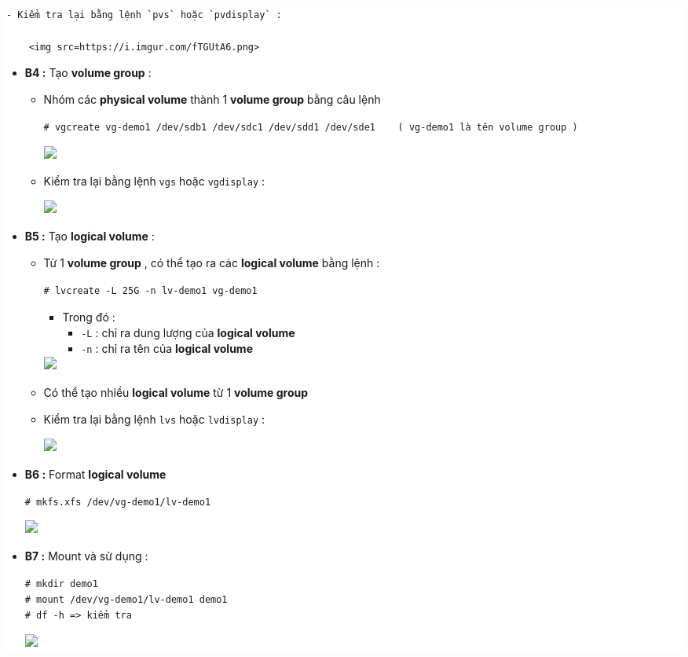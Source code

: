     - Kiểm tra lại bằng lệnh `pvs` hoặc `pvdisplay` :

        <img src=https://i.imgur.com/fTGUtA6.png>
- **B4 :** Tạo **volume group** :
    - Nhóm các **physical volume** thành 1 **volume group** bằng câu lệnh
        ```
        # vgcreate vg-demo1 /dev/sdb1 /dev/sdc1 /dev/sdd1 /dev/sde1    ( vg-demo1 là tên volume group )
        ```
        <img src=https://i.imgur.com/OIWku0W.png>
    - Kiểm tra lại bằng lệnh `vgs` hoặc `vgdisplay` :
        
        <img src=https://i.imgur.com/JLJlbQQ.png>

- **B5 :** Tạo **logical volume** :
    - Từ 1 **volume group** , có thể tạo ra các **logical volume** bằng lệnh :
        ```
        # lvcreate -L 25G -n lv-demo1 vg-demo1
        ```
        - Trong đó :
            - `-L` : chỉ ra dung lượng của **logical volume**
            - `-n` : chỉ ra tên của **logical volume**

        <img src=https://i.imgur.com/rCpo27M.png>

    - Có thể tạo nhiều **logical volume** từ 1 **volume group**
    - Kiểm tra lại bằng lệnh `lvs` hoặc `lvdisplay` :

        <img src=https://i.imgur.com/jPNJKpL.png>
    
- **B6 :** Format **logical volume**
    ```
    # mkfs.xfs /dev/vg-demo1/lv-demo1
    ```
    <img src=https://i.imgur.com/KxV0vlZ.png>

- **B7 :** Mount và sử dụng :
    ```
    # mkdir demo1
    # mount /dev/vg-demo1/lv-demo1 demo1
    # df -h => kiểm tra
    ```
    <img src=https://i.imgur.com/9OQPhz4.png>
